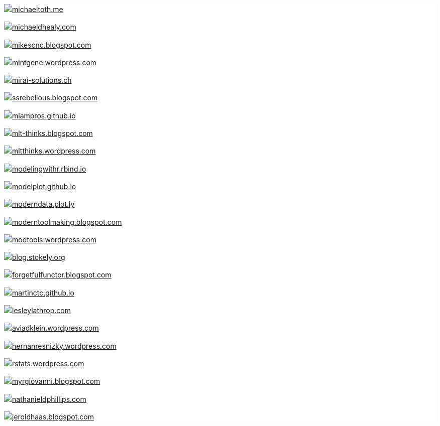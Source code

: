 <img src="https://s2.googleusercontent.com/s2/favicons?sz=32&domain=michaeltoth.me" />[michaeltoth.me](http://michaeltoth.me/)

<img src="https://s2.googleusercontent.com/s2/favicons?sz=32&domain=michaeldhealy.com" />[michaeldhealy.com](http://michaeldhealy.com/)

<img src="https://s2.googleusercontent.com/s2/favicons?sz=32&domain=mikescnc.blogspot.com" />[mikescnc.blogspot.com](https://mikescnc.blogspot.com/search/label/R)

<img src="https://s2.googleusercontent.com/s2/favicons?sz=32&domain=mintgene.wordpress.com" />[mintgene.wordpress.com](https://mintgene.wordpress.com/)

<img src="https://s2.googleusercontent.com/s2/favicons?sz=32&domain=mirai-solutions.ch" />[mirai-solutions.ch](http://mirai-solutions.ch/news/tags/r/)

<img src="https://s2.googleusercontent.com/s2/favicons?sz=32&domain=ssrebelious.blogspot.com" />[ssrebelious.blogspot.com](https://ssrebelious.blogspot.com/search/label/R)

<img src="https://s2.googleusercontent.com/s2/favicons?sz=32&domain=mlampros.github.io" />[mlampros.github.io](https://mlampros.github.io/)

<img src="https://s2.googleusercontent.com/s2/favicons?sz=32&domain=mlt-thinks.blogspot.com" />[mlt-thinks.blogspot.com](https://mlt-thinks.blogspot.com/)

<img src="https://s2.googleusercontent.com/s2/favicons?sz=32&domain=mltthinks.wordpress.com" />[mltthinks.wordpress.com](https://mltthinks.wordpress.com/)

<img src="https://s2.googleusercontent.com/s2/favicons?sz=32&domain=modelingwithr.rbind.io" />[modelingwithr.rbind.io](https://modelingwithr.rbind.io/)

<img src="https://s2.googleusercontent.com/s2/favicons?sz=32&domain=modelplot.github.io" />[modelplot.github.io](https://modelplot.github.io/)

<img src="https://s2.googleusercontent.com/s2/favicons?sz=32&domain=moderndata.plot.ly" />[moderndata.plot.ly](https://moderndata.plot.ly/)

<img src="https://s2.googleusercontent.com/s2/favicons?sz=32&domain=moderntoolmaking.blogspot.com" />[moderntoolmaking.blogspot.com](https://moderntoolmaking.blogspot.com/)

<img src="https://s2.googleusercontent.com/s2/favicons?sz=32&domain=modtools.wordpress.com" />[modtools.wordpress.com](https://modtools.wordpress.com/)

<img src="https://s2.googleusercontent.com/s2/favicons?sz=32&domain=blog.stokely.org" />[blog.stokely.org](http://blog.stokely.org/search/label/R)

<img src="https://s2.googleusercontent.com/s2/favicons?sz=32&domain=forgetfulfunctor.blogspot.com" />[forgetfulfunctor.blogspot.com](https://forgetfulfunctor.blogspot.com/search/label/R)

<img src="https://s2.googleusercontent.com/s2/favicons?sz=32&domain=martinctc.github.io" />[martinctc.github.io](https://martinctc.github.io/blog/)

<img src="https://s2.googleusercontent.com/s2/favicons?sz=32&domain=lesleylathrop.com" />[lesleylathrop.com](http://lesleylathrop.com/blog)

<img src="https://s2.googleusercontent.com/s2/favicons?sz=32&domain=aviadklein.wordpress.com" />[aviadklein.wordpress.com](https://aviadklein.wordpress.com/)

<img src="https://s2.googleusercontent.com/s2/favicons?sz=32&domain=hernanresnizky.wordpress.com" />[hernanresnizky.wordpress.com](https://hernanresnizky.wordpress.com/)

<img src="https://s2.googleusercontent.com/s2/favicons?sz=32&domain=rstats.wordpress.com" />[rstats.wordpress.com](https://rstats.wordpress.com/)

<img src="https://s2.googleusercontent.com/s2/favicons?sz=32&domain=myrgiovanni.blogspot.com" />[myrgiovanni.blogspot.com](https://myrgiovanni.blogspot.com/search/label/R)

<img src="https://s2.googleusercontent.com/s2/favicons?sz=32&domain=nathanieldphillips.com" />[nathanieldphillips.com](http://nathanieldphillips.com/)

<img src="https://s2.googleusercontent.com/s2/favicons?sz=32&domain=jeroldhaas.blogspot.com" />[jeroldhaas.blogspot.com](https://jeroldhaas.blogspot.com/search/label/R)
